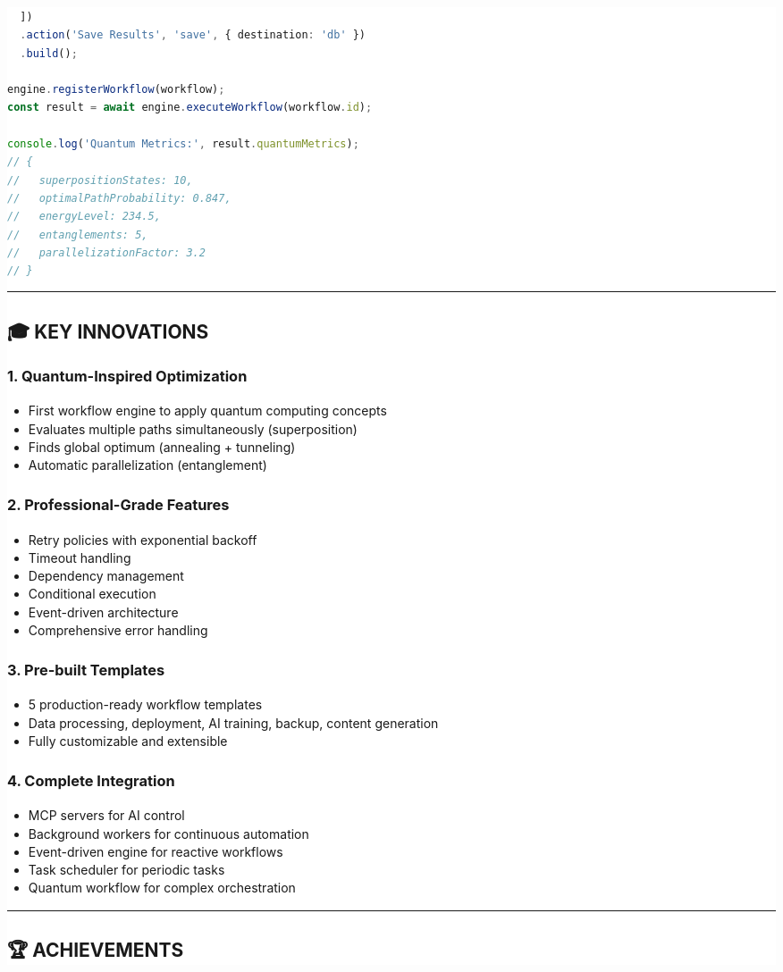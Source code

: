 ```typescript
  ])
  .action('Save Results', 'save', { destination: 'db' })
  .build();

engine.registerWorkflow(workflow);
const result = await engine.executeWorkflow(workflow.id);

console.log('Quantum Metrics:', result.quantumMetrics);
// {
//   superpositionStates: 10,
//   optimalPathProbability: 0.847,
//   energyLevel: 234.5,
//   entanglements: 5,
//   parallelizationFactor: 3.2
// }
```

---

## 🎓 **KEY INNOVATIONS**

### **1. Quantum-Inspired Optimization**
- First workflow engine to apply quantum computing concepts
- Evaluates multiple paths simultaneously (superposition)
- Finds global optimum (annealing + tunneling)
- Automatic parallelization (entanglement)

### **2. Professional-Grade Features**
- Retry policies with exponential backoff
- Timeout handling
- Dependency management
- Conditional execution
- Event-driven architecture
- Comprehensive error handling

### **3. Pre-built Templates**
- 5 production-ready workflow templates
- Data processing, deployment, AI training, backup, content generation
- Fully customizable and extensible

### **4. Complete Integration**
- MCP servers for AI control
- Background workers for continuous automation
- Event-driven engine for reactive workflows
- Task scheduler for periodic tasks
- Quantum workflow for complex orchestration

---

## 🏆 **ACHIEVEMENTS**
